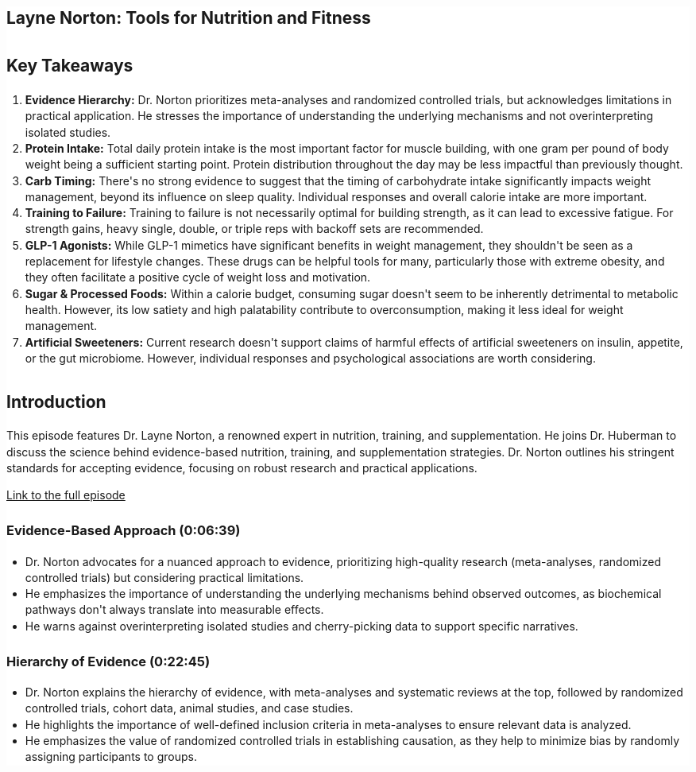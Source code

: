 ## Layne Norton: Tools for Nutrition and Fitness 

## Key Takeaways
1. **Evidence Hierarchy:**  Dr. Norton prioritizes meta-analyses and randomized controlled trials, but acknowledges limitations in practical application. He stresses the importance of understanding the underlying mechanisms and not overinterpreting isolated studies.
2. **Protein Intake:**  Total daily protein intake is the most important factor for muscle building, with one gram per pound of body weight being a sufficient starting point. Protein distribution throughout the day may be less impactful than previously thought.
3. **Carb Timing:** There's no strong evidence to suggest that the timing of carbohydrate intake significantly impacts weight management, beyond its influence on sleep quality.  Individual responses and overall calorie intake are more important.
4. **Training to Failure:**  Training to failure is not necessarily optimal for building strength, as it can lead to excessive fatigue. For strength gains, heavy single, double, or triple reps with backoff sets are recommended.
5. **GLP-1 Agonists:** While GLP-1 mimetics have significant benefits in weight management, they shouldn't be seen as a replacement for lifestyle changes.  These drugs can be helpful tools for many, particularly those with extreme obesity, and they often facilitate a positive cycle of weight loss and motivation.
6. **Sugar & Processed Foods:** Within a calorie budget, consuming sugar doesn't seem to be inherently detrimental to metabolic health. However, its low satiety and high palatability contribute to overconsumption, making it less ideal for weight management. 
7. **Artificial Sweeteners:**  Current research doesn't support claims of harmful effects of artificial sweeteners on insulin, appetite, or the gut microbiome. However, individual responses and psychological associations are worth considering.

## Introduction
This episode features Dr. Layne Norton, a renowned expert in nutrition, training, and supplementation. He joins Dr. Huberman to discuss the science behind evidence-based nutrition, training, and supplementation strategies. Dr. Norton outlines his stringent standards for accepting evidence, focusing on robust research and practical applications.

[Link to the full episode](https://www.youtube.com/watch?v=CD0bRU1e1ZM)

### Evidence-Based Approach (0:06:39)
- Dr. Norton advocates for a nuanced approach to evidence, prioritizing high-quality research (meta-analyses, randomized controlled trials) but considering practical limitations.
- He emphasizes the importance of understanding the underlying mechanisms behind observed outcomes, as biochemical pathways don't always translate into measurable effects.
- He warns against overinterpreting isolated studies and cherry-picking data to support specific narratives.

### Hierarchy of Evidence (0:22:45)
- Dr. Norton explains the hierarchy of evidence, with meta-analyses and systematic reviews at the top, followed by randomized controlled trials, cohort data, animal studies, and case studies.
- He highlights the importance of well-defined inclusion criteria in meta-analyses to ensure relevant data is analyzed.
- He emphasizes the value of randomized controlled trials in establishing causation, as they help to minimize bias by randomly assigning participants to groups.
